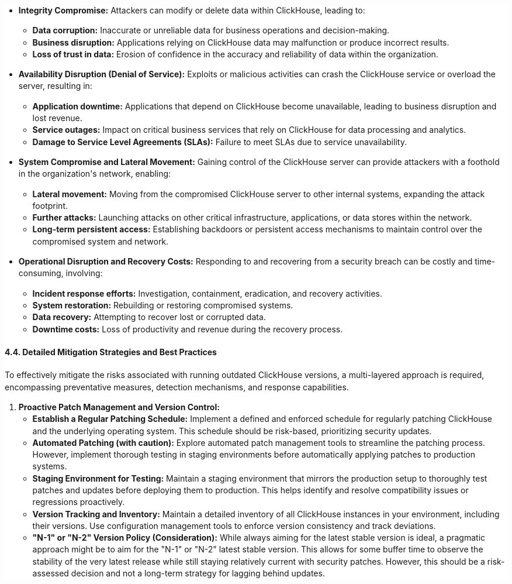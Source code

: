 *   **Integrity Compromise:**  Attackers can modify or delete data within ClickHouse, leading to:
    *   **Data corruption:**  Inaccurate or unreliable data for business operations and decision-making.
    *   **Business disruption:**  Applications relying on ClickHouse data may malfunction or produce incorrect results.
    *   **Loss of trust in data:**  Erosion of confidence in the accuracy and reliability of data within the organization.

*   **Availability Disruption (Denial of Service):**  Exploits or malicious activities can crash the ClickHouse service or overload the server, resulting in:
    *   **Application downtime:**  Applications that depend on ClickHouse become unavailable, leading to business disruption and lost revenue.
    *   **Service outages:**  Impact on critical business services that rely on ClickHouse for data processing and analytics.
    *   **Damage to Service Level Agreements (SLAs):**  Failure to meet SLAs due to service unavailability.

*   **System Compromise and Lateral Movement:**  Gaining control of the ClickHouse server can provide attackers with a foothold in the organization's network, enabling:
    *   **Lateral movement:**  Moving from the compromised ClickHouse server to other internal systems, expanding the attack footprint.
    *   **Further attacks:**  Launching attacks on other critical infrastructure, applications, or data stores within the network.
    *   **Long-term persistent access:**  Establishing backdoors or persistent access mechanisms to maintain control over the compromised system and network.

*   **Operational Disruption and Recovery Costs:**  Responding to and recovering from a security breach can be costly and time-consuming, involving:
    *   **Incident response efforts:**  Investigation, containment, eradication, and recovery activities.
    *   **System restoration:**  Rebuilding or restoring compromised systems.
    *   **Data recovery:**  Attempting to recover lost or corrupted data.
    *   **Downtime costs:**  Loss of productivity and revenue during the recovery process.

#### 4.4. Detailed Mitigation Strategies and Best Practices

To effectively mitigate the risks associated with running outdated ClickHouse versions, a multi-layered approach is required, encompassing preventative measures, detection mechanisms, and response capabilities.

1.  **Proactive Patch Management and Version Control:**
    *   **Establish a Regular Patching Schedule:** Implement a defined and enforced schedule for regularly patching ClickHouse and the underlying operating system. This schedule should be risk-based, prioritizing security updates.
    *   **Automated Patching (with caution):** Explore automated patch management tools to streamline the patching process. However, implement thorough testing in staging environments before automatically applying patches to production systems.
    *   **Staging Environment for Testing:**  Maintain a staging environment that mirrors the production setup to thoroughly test patches and updates before deploying them to production. This helps identify and resolve compatibility issues or regressions proactively.
    *   **Version Tracking and Inventory:**  Maintain a detailed inventory of all ClickHouse instances in your environment, including their versions. Use configuration management tools to enforce version consistency and track deviations.
    *   **"N-1" or "N-2" Version Policy (Consideration):**  While always aiming for the latest stable version is ideal, a pragmatic approach might be to aim for the "N-1" or "N-2" latest stable version. This allows for some buffer time to observe the stability of the very latest release while still staying relatively current with security patches. However, this should be a risk-assessed decision and not a long-term strategy for lagging behind updates.
